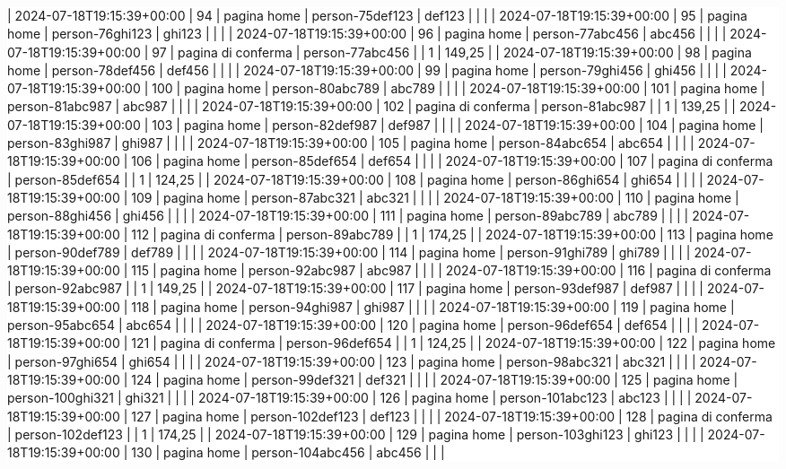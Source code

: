 | 2024-07-18T19:15:39+00:00 | 94 | pagina home | person-75def123 | def123 |  |  |
| 2024-07-18T19:15:39+00:00 | 95 | pagina home | person-76ghi123 | ghi123 |  |  |
| 2024-07-18T19:15:39+00:00 | 96 | pagina home | person-77abc456 | abc456 |  |  |
| 2024-07-18T19:15:39+00:00 | 97 | pagina di conferma | person-77abc456 |  | 1 | 149,25 |
| 2024-07-18T19:15:39+00:00 | 98 | pagina home | person-78def456 | def456 |  |  |
| 2024-07-18T19:15:39+00:00 | 99 | pagina home | person-79ghi456 | ghi456 |  |  |
| 2024-07-18T19:15:39+00:00 | 100 | pagina home | person-80abc789 | abc789 |  |  |
| 2024-07-18T19:15:39+00:00 | 101 | pagina home | person-81abc987 | abc987 |  |  |
| 2024-07-18T19:15:39+00:00 | 102 | pagina di conferma | person-81abc987 |  | 1 | 139,25 |
| 2024-07-18T19:15:39+00:00 | 103 | pagina home | person-82def987 | def987 |  |  |
| 2024-07-18T19:15:39+00:00 | 104 | pagina home | person-83ghi987 | ghi987 |  |  |
| 2024-07-18T19:15:39+00:00 | 105 | pagina home | person-84abc654 | abc654 |  |  |
| 2024-07-18T19:15:39+00:00 | 106 | pagina home | person-85def654 | def654 |  |  |
| 2024-07-18T19:15:39+00:00 | 107 | pagina di conferma | person-85def654 |  | 1 | 124,25 |
| 2024-07-18T19:15:39+00:00 | 108 | pagina home | person-86ghi654 | ghi654 |  |  |
| 2024-07-18T19:15:39+00:00 | 109 | pagina home | person-87abc321 | abc321 |  |  |
| 2024-07-18T19:15:39+00:00 | 110 | pagina home | person-88ghi456 | ghi456 |  |  |
| 2024-07-18T19:15:39+00:00 | 111 | pagina home | person-89abc789 | abc789 |  |  |
| 2024-07-18T19:15:39+00:00 | 112 | pagina di conferma | person-89abc789 |  | 1 | 174,25 |
| 2024-07-18T19:15:39+00:00 | 113 | pagina home | person-90def789 | def789 |  |  |
| 2024-07-18T19:15:39+00:00 | 114 | pagina home | person-91ghi789 | ghi789 |  |  |
| 2024-07-18T19:15:39+00:00 | 115 | pagina home | person-92abc987 | abc987 |  |  |
| 2024-07-18T19:15:39+00:00 | 116 | pagina di conferma | person-92abc987 |  | 1 | 149,25 |
| 2024-07-18T19:15:39+00:00 | 117 | pagina home | person-93def987 | def987 |  |  |
| 2024-07-18T19:15:39+00:00 | 118 | pagina home | person-94ghi987 | ghi987 |  |  |
| 2024-07-18T19:15:39+00:00 | 119 | pagina home | person-95abc654 | abc654 |  |  |
| 2024-07-18T19:15:39+00:00 | 120 | pagina home | person-96def654 | def654 |  |  |
| 2024-07-18T19:15:39+00:00 | 121 | pagina di conferma | person-96def654 |  | 1 | 124,25 |
| 2024-07-18T19:15:39+00:00 | 122 | pagina home | person-97ghi654 | ghi654 |  |  |
| 2024-07-18T19:15:39+00:00 | 123 | pagina home | person-98abc321 | abc321 |  |  |
| 2024-07-18T19:15:39+00:00 | 124 | pagina home | person-99def321 | def321 |  |  |
| 2024-07-18T19:15:39+00:00 | 125 | pagina home | person-100ghi321 | ghi321 |  |  |
| 2024-07-18T19:15:39+00:00 | 126 | pagina home | person-101abc123 | abc123 |  |  |
| 2024-07-18T19:15:39+00:00 | 127 | pagina home | person-102def123 | def123 |  |  |
| 2024-07-18T19:15:39+00:00 | 128 | pagina di conferma | person-102def123 |  | 1 | 174,25 |
| 2024-07-18T19:15:39+00:00 | 129 | pagina home | person-103ghi123 | ghi123 |  |  |
| 2024-07-18T19:15:39+00:00 | 130 | pagina home | person-104abc456 | abc456 |  |  |